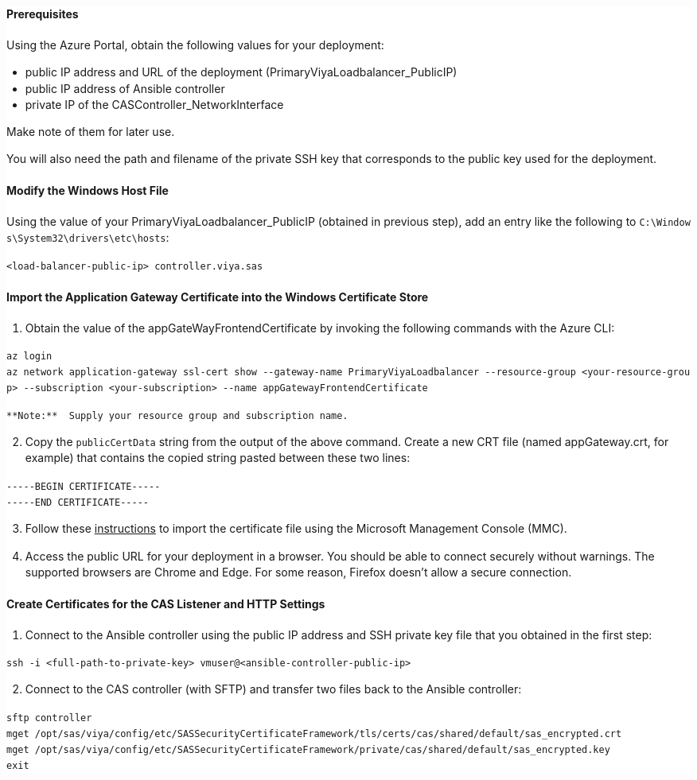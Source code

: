 #### <a name="setup-1"></a>Prerequisites
Using the Azure Portal, obtain the following values for your deployment:
* public IP address and URL of the deployment (PrimaryViyaLoadbalancer_PublicIP)
* public IP address of Ansible controller
* private IP of the CASController_NetworkInterface

Make note of them for later use.

You will also need the path and filename of the private SSH key that corresponds to the public key used for the deployment. 

#### <a name="setup-2"></a>Modify the Windows Host File
Using the value of your PrimaryViyaLoadbalancer_PublicIP (obtained in previous step), add an entry like the following to `C:\Windows\System32\drivers\etc\hosts`:
```
<load-balancer-public-ip> controller.viya.sas
```

#### <a name="setup-3">Import the Application Gateway Certificate into the Windows Certificate Store
1. Obtain the value of the appGateWayFrontendCertificate by invoking the following commands with the Azure CLI:
```
az login
az network application-gateway ssl-cert show --gateway-name PrimaryViyaLoadbalancer --resource-group <your-resource-group> --subscription <your-subscription> --name appGatewayFrontendCertificate
```
    **Note:**  Supply your resource group and subscription name.

2. Copy the `publicCertData` string from the output of the above command. Create a new CRT file (named appGateway.crt, for example) that contains the copied string pasted between these two lines:

```
-----BEGIN CERTIFICATE-----
-----END CERTIFICATE-----
```

3. Follow these [instructions](https://go.documentation.sas.com/?cdcId=calcdc&cdcVersion=3.5&docsetId=calencryptmotion&docsetTarget=n1xdqv1sezyrahn17erzcunxwix9.htm&locale=en#p09ebu28fz7zpjn17r6jf6iwpyyw) to import the certificate file using the Microsoft Management Console (MMC). 

4. Access the public URL for your deployment in a browser. You should be able to connect securely without warnings. The supported browsers are Chrome and Edge. For some reason, Firefox doesn’t allow a secure connection.

#### <a name="setup-4"></a>Create Certificates for the CAS Listener and HTTP Settings
1. Connect to the Ansible controller using the public IP address and SSH private key file that you obtained in the first step:
```
ssh -i <full-path-to-private-key> vmuser@<ansible-controller-public-ip>
```

2. Connect to the CAS controller (with SFTP) and transfer two files back to the Ansible controller:
```
sftp controller
mget /opt/sas/viya/config/etc/SASSecurityCertificateFramework/tls/certs/cas/shared/default/sas_encrypted.crt
mget /opt/sas/viya/config/etc/SASSecurityCertificateFramework/private/cas/shared/default/sas_encrypted.key
exit
```
